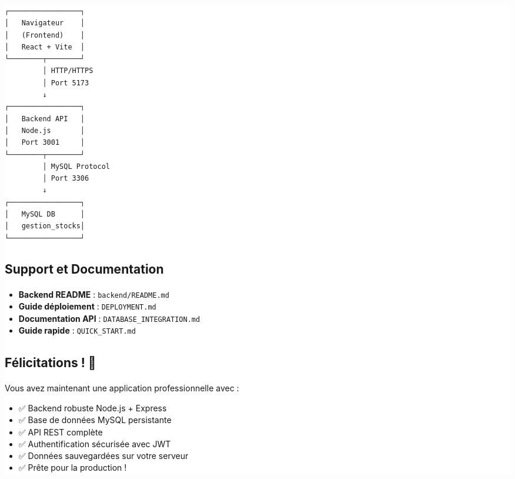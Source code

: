 ```
┌─────────────────┐
│   Navigateur    │
│   (Frontend)    │
│   React + Vite  │
└────────┬────────┘
         │ HTTP/HTTPS
         │ Port 5173
         ↓
┌─────────────────┐
│   Backend API   │
│   Node.js       │
│   Port 3001     │
└────────┬────────┘
         │ MySQL Protocol
         │ Port 3306
         ↓
┌─────────────────┐
│   MySQL DB      │
│   gestion_stocks│
└─────────────────┘
```

## Support et Documentation

- **Backend README** : `backend/README.md`
- **Guide déploiement** : `DEPLOYMENT.md`
- **Documentation API** : `DATABASE_INTEGRATION.md`
- **Guide rapide** : `QUICK_START.md`

## Félicitations ! 🎉

Vous avez maintenant une application professionnelle avec :
- ✅ Backend robuste Node.js + Express
- ✅ Base de données MySQL persistante
- ✅ API REST complète
- ✅ Authentification sécurisée avec JWT
- ✅ Données sauvegardées sur votre serveur
- ✅ Prête pour la production !
